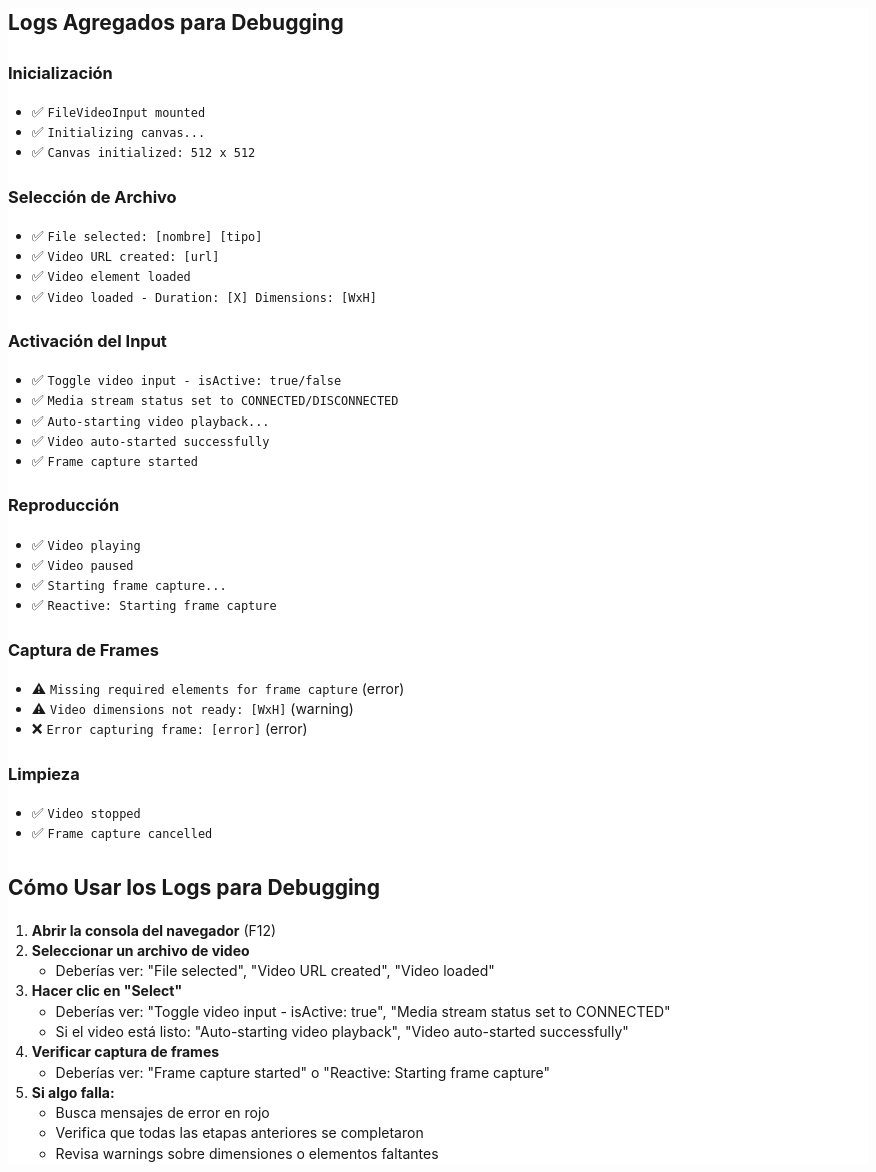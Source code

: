 ## Logs Agregados para Debugging

### Inicialización
- ✅ `FileVideoInput mounted`
- ✅ `Initializing canvas...`
- ✅ `Canvas initialized: 512 x 512`

### Selección de Archivo
- ✅ `File selected: [nombre] [tipo]`
- ✅ `Video URL created: [url]`
- ✅ `Video element loaded`
- ✅ `Video loaded - Duration: [X] Dimensions: [WxH]`

### Activación del Input
- ✅ `Toggle video input - isActive: true/false`
- ✅ `Media stream status set to CONNECTED/DISCONNECTED`
- ✅ `Auto-starting video playback...`
- ✅ `Video auto-started successfully`
- ✅ `Frame capture started`

### Reproducción
- ✅ `Video playing`
- ✅ `Video paused`
- ✅ `Starting frame capture...`
- ✅ `Reactive: Starting frame capture`

### Captura de Frames
- ⚠️ `Missing required elements for frame capture` (error)
- ⚠️ `Video dimensions not ready: [WxH]` (warning)
- ❌ `Error capturing frame: [error]` (error)

### Limpieza
- ✅ `Video stopped`
- ✅ `Frame capture cancelled`

## Cómo Usar los Logs para Debugging

1. **Abrir la consola del navegador** (F12)
2. **Seleccionar un archivo de video**
   - Deberías ver: "File selected", "Video URL created", "Video loaded"
3. **Hacer clic en "Select"**
   - Deberías ver: "Toggle video input - isActive: true", "Media stream status set to CONNECTED"
   - Si el video está listo: "Auto-starting video playback", "Video auto-started successfully"
4. **Verificar captura de frames**
   - Deberías ver: "Frame capture started" o "Reactive: Starting frame capture"
5. **Si algo falla:**
   - Busca mensajes de error en rojo
   - Verifica que todas las etapas anteriores se completaron
   - Revisa warnings sobre dimensiones o elementos faltantes
